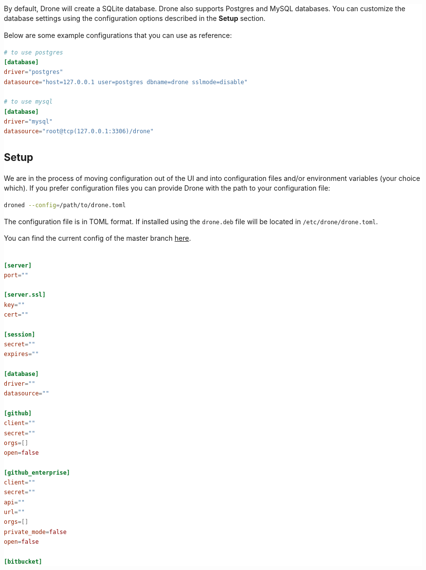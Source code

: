 By default, Drone will create a SQLite database. Drone also supports Postgres and MySQL
databases. You can customize the database settings using the configuration options
described in the **Setup** section.

Below are some example configurations that you can use as reference:

```toml
# to use postgres
[database]
driver="postgres"
datasource="host=127.0.0.1 user=postgres dbname=drone sslmode=disable"

# to use mysql
[database]
driver="mysql"
datasource="root@tcp(127.0.0.1:3306)/drone"
```

## Setup

We are in the process of moving configuration out of the UI and into configuration
files and/or environment variables (your choice which). If you prefer configuration files
you can provide Drone with the path to your configuration file:

```sh
droned --config=/path/to/drone.toml
```

The configuration file is in TOML format. If installed using the `drone.deb` file
will be located in `/etc/drone/drone.toml`.

You can find the current config of the master branch [here](https://github.com/drone/drone/blob/master/packaging/root/etc/drone/drone.toml).

```toml

[server]
port=""

[server.ssl]
key=""
cert=""

[session]
secret=""
expires=""

[database]
driver=""
datasource=""

[github]
client=""
secret=""
orgs=[]
open=false

[github_enterprise]
client=""
secret=""
api=""
url=""
orgs=[]
private_mode=false
open=false

[bitbucket]
```